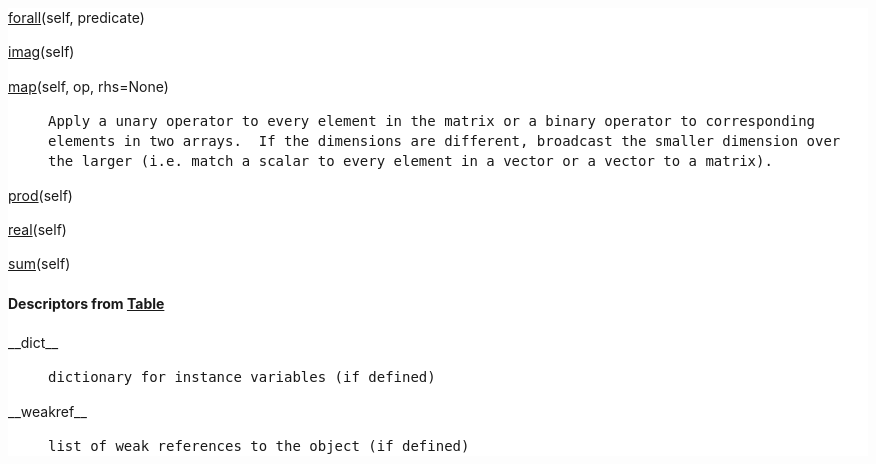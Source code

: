 <pre class="doc" markdown="0"></pre>

</dd></dl>
<dl class="function"><dt><a name="Triangular-forall" href="#Triangular-forall"><span class="function-name">forall</span></a><span class="argspec">(self, predicate)</span></dt><dd>

<pre class="doc" markdown="0"></pre>

</dd></dl>
<dl class="function"><dt><a name="Triangular-imag" href="#Triangular-imag"><span class="function-name">imag</span></a><span class="argspec">(self)</span></dt><dd>

<pre class="doc" markdown="0"></pre>

</dd></dl>
<dl class="function"><dt><a name="Triangular-map" href="#Triangular-map"><span class="function-name">map</span></a><span class="argspec">(self, op, rhs<span class="parameter-default">=None</span>)</span></dt><dd>

<pre class="doc" markdown="0">Apply a unary operator to every element in the matrix or a binary operator to corresponding
elements in two arrays.  If the dimensions are different, broadcast the smaller dimension over
the larger (i.e. match a scalar to every element in a vector or a vector to a matrix).</pre>

</dd></dl>
<dl class="function"><dt><a name="Triangular-prod" href="#Triangular-prod"><span class="function-name">prod</span></a><span class="argspec">(self)</span></dt><dd>

<pre class="doc" markdown="0"></pre>

</dd></dl>
<dl class="function"><dt><a name="Triangular-real" href="#Triangular-real"><span class="function-name">real</span></a><span class="argspec">(self)</span></dt><dd>

<pre class="doc" markdown="0"></pre>

</dd></dl>
<dl class="function"><dt><a name="Triangular-sum" href="#Triangular-sum"><span class="function-name">sum</span></a><span class="argspec">(self)</span></dt><dd>

<pre class="doc" markdown="0"></pre>

</dd></dl>

  <h4 class="head-desc">Descriptors from <a href="./typerig.core.objects.matrix.html#Table">Table</a></h4><dl class="descriptor"><dt>__dict__</dt>
<dd>

<pre class="doc" markdown="0">dictionary for instance variables (if defined)</pre>

</dd>
</dl>
<dl class="descriptor"><dt>__weakref__</dt>
<dd>

<pre class="doc" markdown="0">list of weak references to the object (if defined)</pre>

</dd>
</dl>
